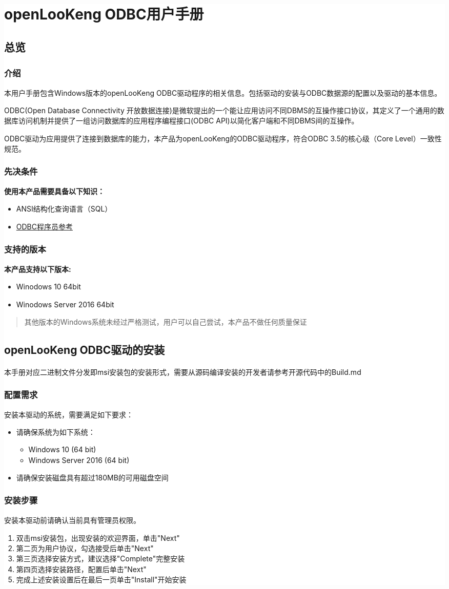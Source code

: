 # openLooKeng ODBC用户手册

## 总览

### 介绍

本用户手册包含Windows版本的openLooKeng ODBC驱动程序的相关信息。包括驱动的安装与ODBC数据源的配置以及驱动的基本信息。

ODBC(Open Database Connectivity  开放数据连接)是微软提出的一个能让应用访问不同DBMS的互操作接口协议，其定义了一个通用的数据库访问机制并提供了一组访问数据库的应用程序编程接口(ODBC API)以简化客户端和不同DBMS间的互操作。

ODBC驱动为应用提供了连接到数据库的能力，本产品为openLooKeng的ODBC驱动程序，符合ODBC 3.5的核心级（Core Level）一致性规范。

### 先决条件

**使用本产品需要具备以下知识：**

* ANSI结构化查询语言（SQL）

* [ODBC程序员参考](https://docs.microsoft.com/en-us/sql/odbc/reference/odbc-programmer-s-reference?view=sql-server-ver15)

### 支持的版本

**本产品支持以下版本:**

- Winodows 10 64bit

- Winodows Server 2016 64bit

> 其他版本的Windows系统未经过严格测试，用户可以自己尝试，本产品不做任何质量保证



## openLooKeng ODBC驱动的安装

本手册对应二进制文件分发即msi安装包的安装形式，需要从源码编译安装的开发者请参考开源代码中的Build.md

### 配置需求

安装本驱动的系统，需要满足如下要求：

* 请确保系统为如下系统：
  * Windows 10 (64 bit)
  * Windows Server 2016 (64 bit)
  
* 请确保安装磁盘具有超过180MB的可用磁盘空间

### 安装步骤

安装本驱动前请确认当前具有管理员权限。

1. 双击msi安装包，出现安装的欢迎界面，单击"Next"
2. 第二页为用户协议，勾选接受后单击"Next"
3. 第三页选择安装方式，建议选择"Complete"完整安装
4. 第四页选择安装路径，配置后单击"Next"
5. 完成上述安装设置后在最后一页单击"Install"开始安装
